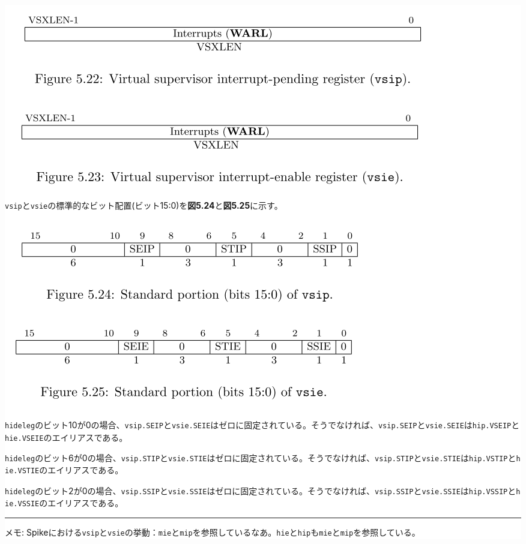 ![図5.22:仮想スーパーバイザー割り込みペンデングレジスタ(vsip)](vsip.PNG)

![図5.23:仮想スーパーバイザー割り込み許可レジスタ(vsie)](vsie.PNG)

`vsip`と`vsie`の標準的なビット配置(ビット15:0)を**図5.24**と**図5.25**に示す。

![図5.24:vsipの標準的なビット配置](vsip_standard.PNG)

![図5.24:vsieの標準的なビット配置](vsie_standard.PNG)

`hideleg`のビット10が0の場合、`vsip.SEIP`と`vsie.SEIE`はゼロに固定されている。そうでなければ、`vsip.SEIP`と`vsie.SEIE`は`hip.VSEIP`と`hie.VSEIE`のエイリアスである。

`hideleg`のビット6が0の場合、`vsip.STIP`と`vsie.STIE`はゼロに固定されている。そうでなければ、`vsip.STIP`と`vsie.STIE`は`hip.VSTIP`と`hie.VSTIE`のエイリアスである。

`hideleg`のビット2が0の場合、`vsip.SSIP`と`vsie.SSIE`はゼロに固定されている。そうでなければ、`vsip.SSIP`と`vsie.SSIE`は`hip.VSSIP`と`hie.VSSIE`のエイリアスである。

---

メモ: Spikeにおける`vsip`と`vsie`の挙動：`mie`と`mip`を参照しているなあ。`hie`と`hip`も`mie`と`mip`を参照している。
